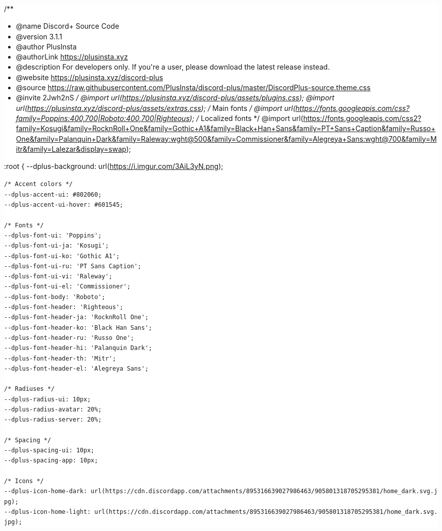 /**
 * @name Discord+ Source Code
 * @version 3.1.1
 * @author PlusInsta
 * @authorLink https://plusinsta.xyz
 * @description For developers only. If you're a user, please download the latest release instead.
 * @website https://plusinsta.xyz/discord-plus
 * @source https://raw.githubusercontent.com/PlusInsta/discord-plus/master/DiscordPlus-source.theme.css
 * @invite 2Jwh2nS
*/
@import url(https://plusinsta.xyz/discord-plus/assets/plugins.css);
@import url(https://plusinsta.xyz/discord-plus/assets/extras.css);
/* Main fonts */
@import url(https://fonts.googleapis.com/css?family=Poppins:400,700|Roboto:400,700|Righteous);
/* Localized fonts */
@import url(https://fonts.googleapis.com/css2?family=Kosugi&family=RocknRoll+One&family=Gothic+A1&family=Black+Han+Sans&family=PT+Sans+Caption&family=Russo+One&family=Palanquin+Dark&family=Raleway:wght@500&family=Commissioner&family=Alegreya+Sans:wght@700&family=Mitr&family=Lalezar&display=swap);

:root {
	--dplus-background: url(https://i.imgur.com/3AiL3yN.png);

	/* Accent colors */
	--dplus-accent-ui: #802060;
	--dplus-accent-ui-hover: #601545;

	/* Fonts */
	--dplus-font-ui: 'Poppins';
	--dplus-font-ui-ja: 'Kosugi';
	--dplus-font-ui-ko: 'Gothic A1';
	--dplus-font-ui-ru: 'PT Sans Caption';
	--dplus-font-ui-vi: 'Raleway';
	--dplus-font-ui-el: 'Commissioner';
	--dplus-font-body: 'Roboto';
	--dplus-font-header: 'Righteous';
	--dplus-font-header-ja: 'RocknRoll One';
	--dplus-font-header-ko: 'Black Han Sans';
	--dplus-font-header-ru: 'Russo One';
	--dplus-font-header-hi: 'Palanquin Dark';
	--dplus-font-header-th: 'Mitr';
	--dplus-font-header-el: 'Alegreya Sans';

	/* Radiuses */
	--dplus-radius-ui: 10px;
	--dplus-radius-avatar: 20%;
	--dplus-radius-server: 20%;

	/* Spacing */
	--dplus-spacing-ui: 10px;
	--dplus-spacing-app: 10px;

	/* Icons */
	--dplus-icon-home-dark: url(https://cdn.discordapp.com/attachments/895316639027986463/905801318705295381/home_dark.svg.jpg);
	--dplus-icon-home-light: url(https://cdn.discordapp.com/attachments/895316639027986463/905801318705295381/home_dark.svg.jpg);
